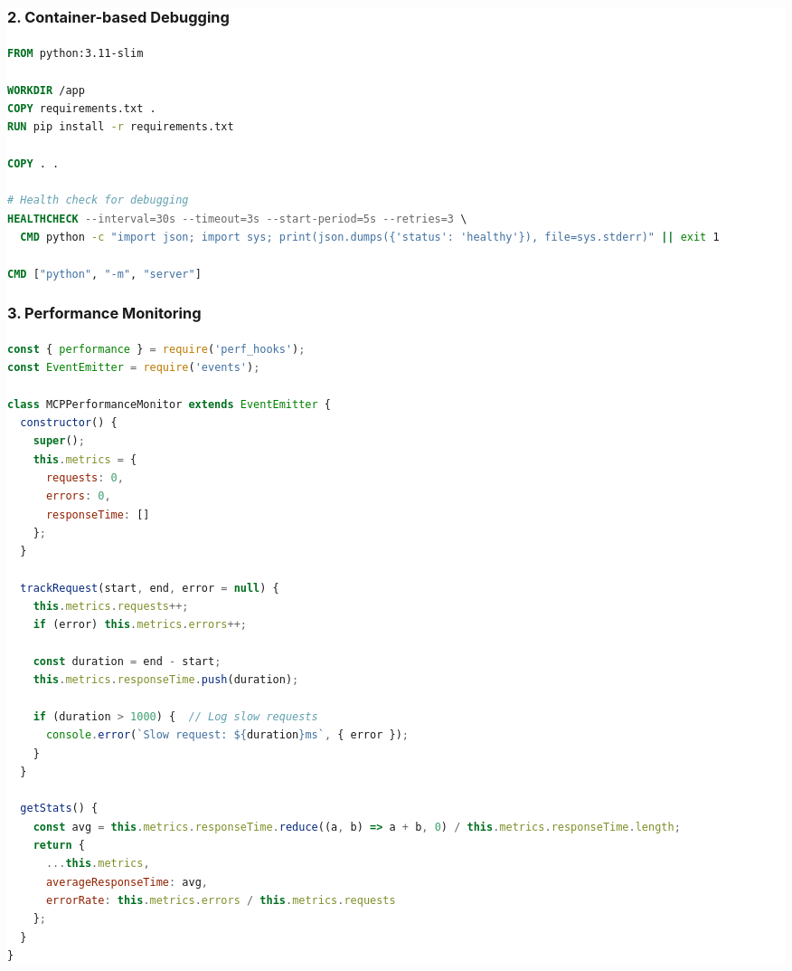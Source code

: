 ### 2. Container-based Debugging

```dockerfile
FROM python:3.11-slim

WORKDIR /app
COPY requirements.txt .
RUN pip install -r requirements.txt

COPY . .

# Health check for debugging
HEALTHCHECK --interval=30s --timeout=3s --start-period=5s --retries=3 \
  CMD python -c "import json; import sys; print(json.dumps({'status': 'healthy'}), file=sys.stderr)" || exit 1

CMD ["python", "-m", "server"]
```

### 3. Performance Monitoring

```javascript
const { performance } = require('perf_hooks');
const EventEmitter = require('events');

class MCPPerformanceMonitor extends EventEmitter {
  constructor() {
    super();
    this.metrics = {
      requests: 0,
      errors: 0,
      responseTime: []
    };
  }

  trackRequest(start, end, error = null) {
    this.metrics.requests++;
    if (error) this.metrics.errors++;
    
    const duration = end - start;
    this.metrics.responseTime.push(duration);
    
    if (duration > 1000) {  // Log slow requests
      console.error(`Slow request: ${duration}ms`, { error });
    }
  }

  getStats() {
    const avg = this.metrics.responseTime.reduce((a, b) => a + b, 0) / this.metrics.responseTime.length;
    return {
      ...this.metrics,
      averageResponseTime: avg,
      errorRate: this.metrics.errors / this.metrics.requests
    };
  }
}
```
